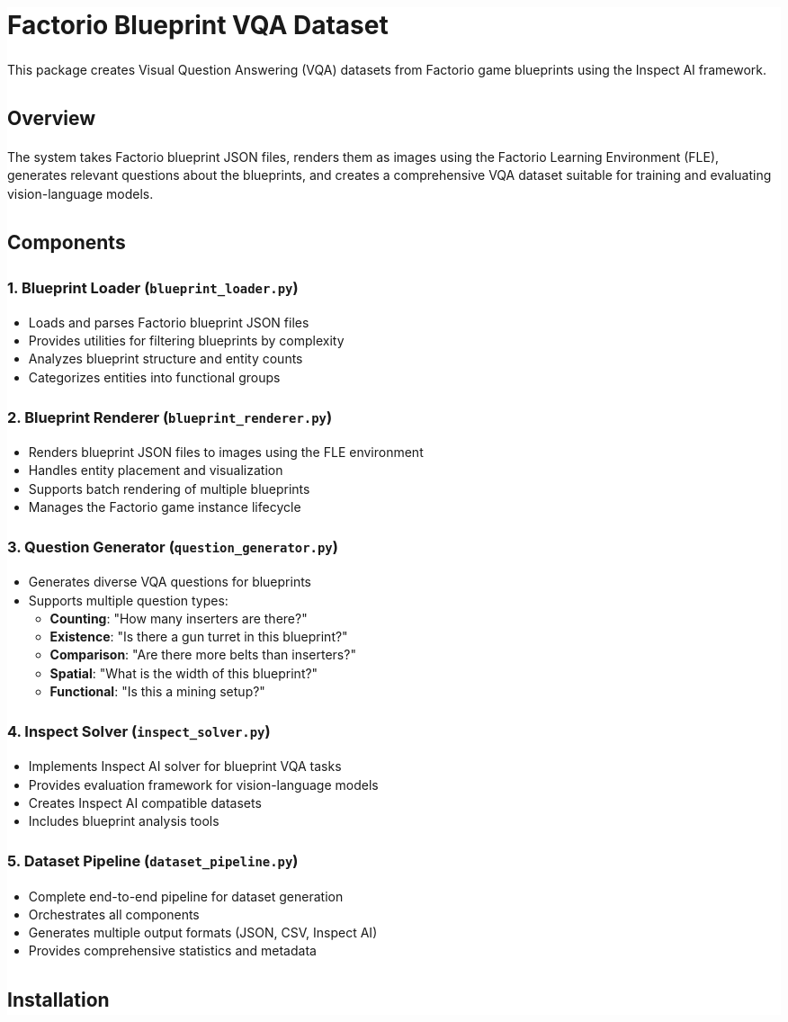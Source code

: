 # Factorio Blueprint VQA Dataset

This package creates Visual Question Answering (VQA) datasets from Factorio game blueprints using the Inspect AI framework.

## Overview

The system takes Factorio blueprint JSON files, renders them as images using the Factorio Learning Environment (FLE), generates relevant questions about the blueprints, and creates a comprehensive VQA dataset suitable for training and evaluating vision-language models.

## Components

### 1. Blueprint Loader (`blueprint_loader.py`)
- Loads and parses Factorio blueprint JSON files
- Provides utilities for filtering blueprints by complexity
- Analyzes blueprint structure and entity counts
- Categorizes entities into functional groups

### 2. Blueprint Renderer (`blueprint_renderer.py`)
- Renders blueprint JSON files to images using the FLE environment
- Handles entity placement and visualization
- Supports batch rendering of multiple blueprints
- Manages the Factorio game instance lifecycle

### 3. Question Generator (`question_generator.py`)
- Generates diverse VQA questions for blueprints
- Supports multiple question types:
  - **Counting**: "How many inserters are there?"
  - **Existence**: "Is there a gun turret in this blueprint?"
  - **Comparison**: "Are there more belts than inserters?"
  - **Spatial**: "What is the width of this blueprint?"
  - **Functional**: "Is this a mining setup?"

### 4. Inspect Solver (`inspect_solver.py`)
- Implements Inspect AI solver for blueprint VQA tasks
- Provides evaluation framework for vision-language models
- Creates Inspect AI compatible datasets
- Includes blueprint analysis tools

### 5. Dataset Pipeline (`dataset_pipeline.py`)
- Complete end-to-end pipeline for dataset generation
- Orchestrates all components
- Generates multiple output formats (JSON, CSV, Inspect AI)
- Provides comprehensive statistics and metadata

## Installation
